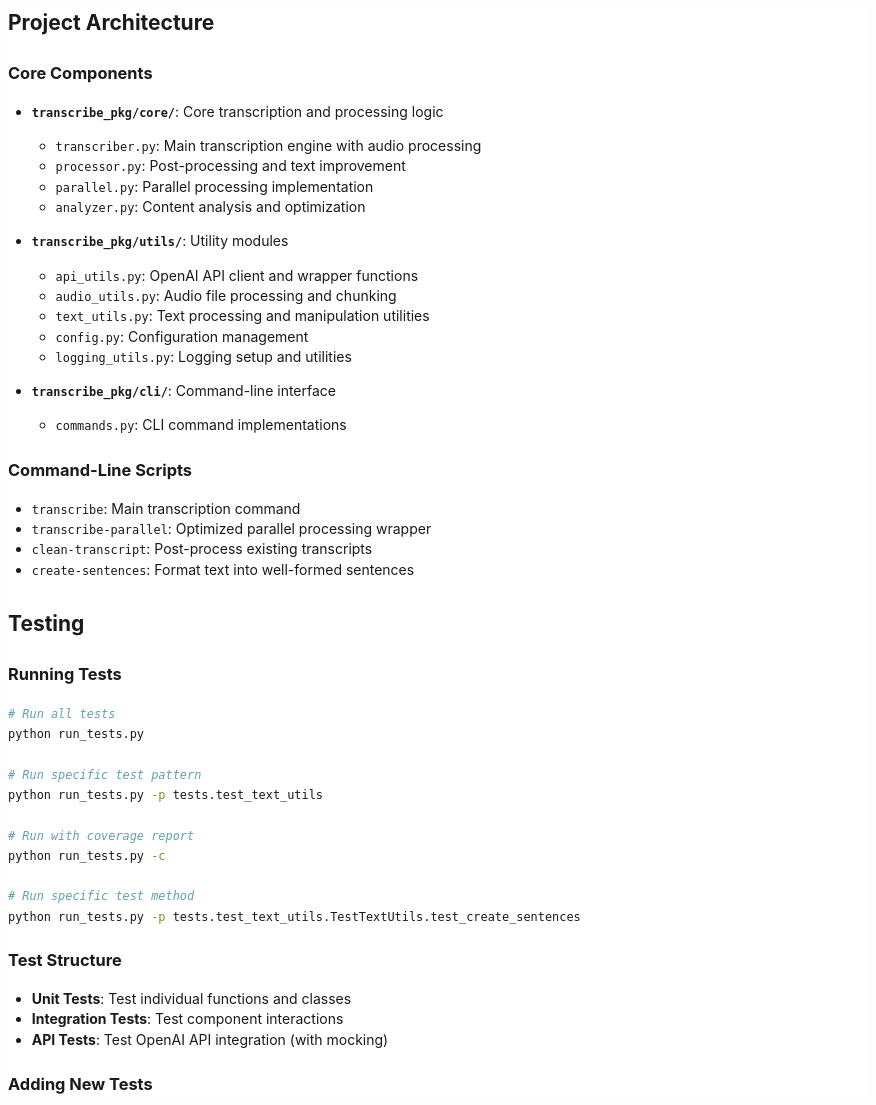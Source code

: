 ## Project Architecture

### Core Components

- **`transcribe_pkg/core/`**: Core transcription and processing logic
  - `transcriber.py`: Main transcription engine with audio processing
  - `processor.py`: Post-processing and text improvement
  - `parallel.py`: Parallel processing implementation
  - `analyzer.py`: Content analysis and optimization

- **`transcribe_pkg/utils/`**: Utility modules
  - `api_utils.py`: OpenAI API client and wrapper functions
  - `audio_utils.py`: Audio file processing and chunking
  - `text_utils.py`: Text processing and manipulation utilities
  - `config.py`: Configuration management
  - `logging_utils.py`: Logging setup and utilities

- **`transcribe_pkg/cli/`**: Command-line interface
  - `commands.py`: CLI command implementations

### Command-Line Scripts

- `transcribe`: Main transcription command
- `transcribe-parallel`: Optimized parallel processing wrapper
- `clean-transcript`: Post-process existing transcripts
- `create-sentences`: Format text into well-formed sentences

## Testing

### Running Tests

```bash
# Run all tests
python run_tests.py

# Run specific test pattern
python run_tests.py -p tests.test_text_utils

# Run with coverage report
python run_tests.py -c

# Run specific test method
python run_tests.py -p tests.test_text_utils.TestTextUtils.test_create_sentences
```

### Test Structure

- **Unit Tests**: Test individual functions and classes
- **Integration Tests**: Test component interactions
- **API Tests**: Test OpenAI API integration (with mocking)

### Adding New Tests

